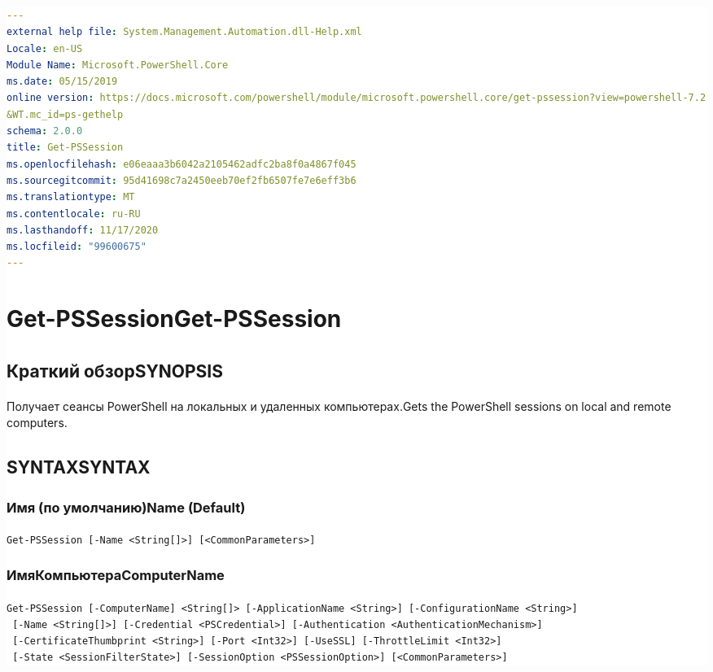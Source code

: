 ```yaml
---
external help file: System.Management.Automation.dll-Help.xml
Locale: en-US
Module Name: Microsoft.PowerShell.Core
ms.date: 05/15/2019
online version: https://docs.microsoft.com/powershell/module/microsoft.powershell.core/get-pssession?view=powershell-7.2&WT.mc_id=ps-gethelp
schema: 2.0.0
title: Get-PSSession
ms.openlocfilehash: e06eaaa3b6042a2105462adfc2ba8f0a4867f045
ms.sourcegitcommit: 95d41698c7a2450eeb70ef2fb6507fe7e6eff3b6
ms.translationtype: MT
ms.contentlocale: ru-RU
ms.lasthandoff: 11/17/2020
ms.locfileid: "99600675"
---
```

# <span data-ttu-id="35184-102">Get-PSSession</span><span class="sxs-lookup"><span data-stu-id="35184-102">Get-PSSession</span></span>

## <span data-ttu-id="35184-103">Краткий обзор</span><span class="sxs-lookup"><span data-stu-id="35184-103">SYNOPSIS</span></span>
<span data-ttu-id="35184-104">Получает сеансы PowerShell на локальных и удаленных компьютерах.</span><span class="sxs-lookup"><span data-stu-id="35184-104">Gets the PowerShell sessions on local and remote computers.</span></span>

## <span data-ttu-id="35184-105">SYNTAX</span><span class="sxs-lookup"><span data-stu-id="35184-105">SYNTAX</span></span>

### <span data-ttu-id="35184-106">Имя (по умолчанию)</span><span class="sxs-lookup"><span data-stu-id="35184-106">Name (Default)</span></span>

```
Get-PSSession [-Name <String[]>] [<CommonParameters>]
```

### <span data-ttu-id="35184-107">ИмяКомпьютера</span><span class="sxs-lookup"><span data-stu-id="35184-107">ComputerName</span></span>

```
Get-PSSession [-ComputerName] <String[]> [-ApplicationName <String>] [-ConfigurationName <String>]
 [-Name <String[]>] [-Credential <PSCredential>] [-Authentication <AuthenticationMechanism>]
 [-CertificateThumbprint <String>] [-Port <Int32>] [-UseSSL] [-ThrottleLimit <Int32>]
 [-State <SessionFilterState>] [-SessionOption <PSSessionOption>] [<CommonParameters>]
```
